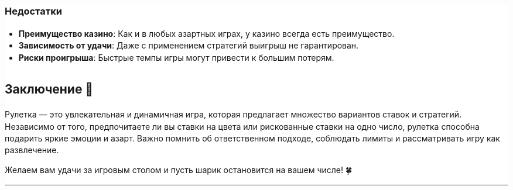 ### Недостатки

- **Преимущество казино**: Как и в любых азартных играх, у казино всегда есть преимущество.
- **Зависимость от удачи**: Даже с применением стратегий выигрыш не гарантирован.
- **Риски проигрыша**: Быстрые темпы игры могут привести к большим потерям.

## Заключение 🎉

Рулетка — это увлекательная и динамичная игра, которая предлагает множество вариантов ставок и стратегий. Независимо от того, предпочитаете ли вы ставки на цвета или рискованные ставки на одно число, рулетка способна подарить яркие эмоции и азарт. Важно помнить об ответственном подходе, соблюдать лимиты и рассматривать игру как развлечение.

Желаем вам удачи за игровым столом и пусть шарик остановится на вашем числе! 🍀

---

